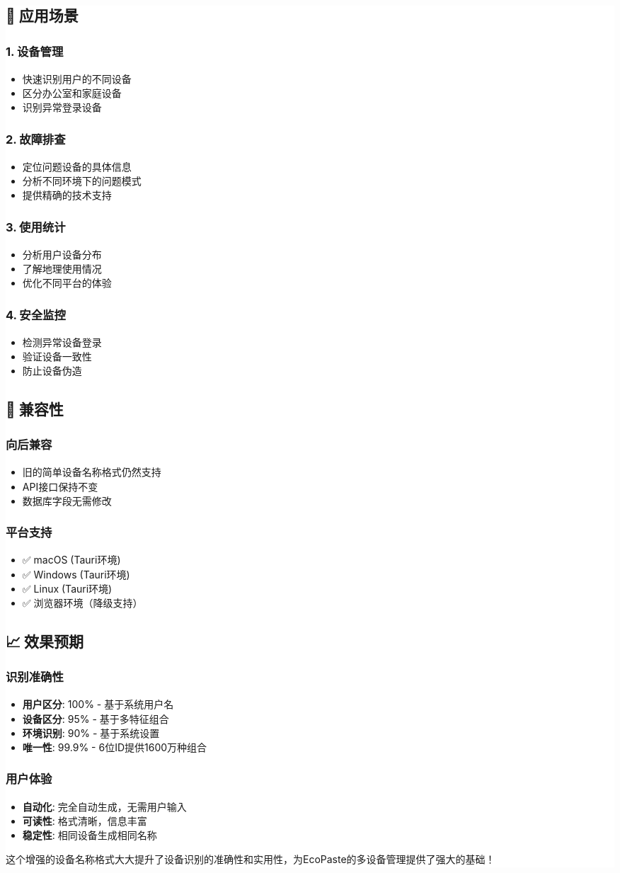 ## 🎯 应用场景

### 1. 设备管理
- 快速识别用户的不同设备
- 区分办公室和家庭设备
- 识别异常登录设备

### 2. 故障排查
- 定位问题设备的具体信息
- 分析不同环境下的问题模式
- 提供精确的技术支持

### 3. 使用统计
- 分析用户设备分布
- 了解地理使用情况
- 优化不同平台的体验

### 4. 安全监控
- 检测异常设备登录
- 验证设备一致性
- 防止设备伪造

## 🔄 兼容性

### 向后兼容
- 旧的简单设备名称格式仍然支持
- API接口保持不变
- 数据库字段无需修改

### 平台支持
- ✅ macOS (Tauri环境)
- ✅ Windows (Tauri环境)
- ✅ Linux (Tauri环境)
- ✅ 浏览器环境（降级支持）

## 📈 效果预期

### 识别准确性
- **用户区分**: 100% - 基于系统用户名
- **设备区分**: 95% - 基于多特征组合
- **环境识别**: 90% - 基于系统设置
- **唯一性**: 99.9% - 6位ID提供1600万种组合

### 用户体验
- **自动化**: 完全自动生成，无需用户输入
- **可读性**: 格式清晰，信息丰富
- **稳定性**: 相同设备生成相同名称

这个增强的设备名称格式大大提升了设备识别的准确性和实用性，为EcoPaste的多设备管理提供了强大的基础！
